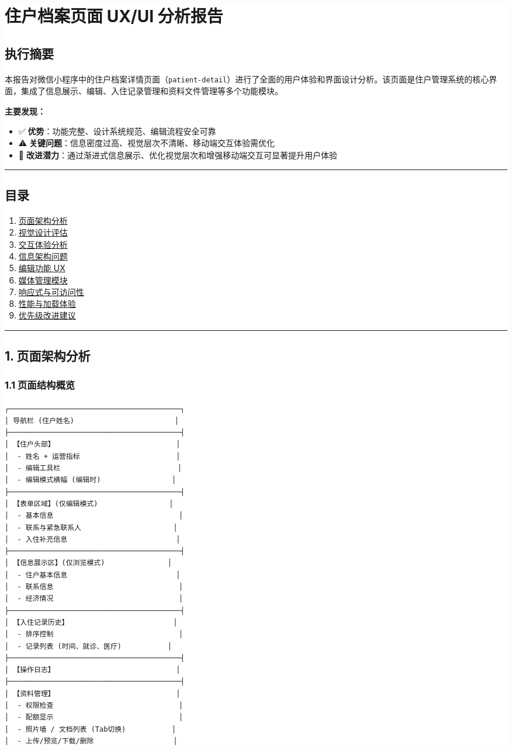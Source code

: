 # 住户档案页面 UX/UI 分析报告

## 执行摘要

本报告对微信小程序中的住户档案详情页面（`patient-detail`）进行了全面的用户体验和界面设计分析。该页面是住户管理系统的核心界面，集成了信息展示、编辑、入住记录管理和资料文件管理等多个功能模块。

**主要发现：**

- ✅ **优势**：功能完整、设计系统规范、编辑流程安全可靠
- ⚠️ **关键问题**：信息密度过高、视觉层次不清晰、移动端交互体验需优化
- 🎯 **改进潜力**：通过渐进式信息展示、优化视觉层次和增强移动端交互可显著提升用户体验

---

## 目录

1. [页面架构分析](#1-页面架构分析)
2. [视觉设计评估](#2-视觉设计评估)
3. [交互体验分析](#3-交互体验分析)
4. [信息架构问题](#4-信息架构问题)
5. [编辑功能 UX](#5-编辑功能-ux)
6. [媒体管理模块](#6-媒体管理模块)
7. [响应式与可访问性](#7-响应式与可访问性)
8. [性能与加载体验](#8-性能与加载体验)
9. [优先级改进建议](#9-优先级改进建议)

---

## 1. 页面架构分析

### 1.1 页面结构概览

```
┌─────────────────────────────────────────┐
│ 导航栏 (住户姓名)                        │
├─────────────────────────────────────────┤
│ 【住户头部】                             │
│  - 姓名 + 运营指标                       │
│  - 编辑工具栏                            │
│  - 编辑模式横幅 (编辑时)                 │
├─────────────────────────────────────────┤
│ 【表单区域】(仅编辑模式)                 │
│  - 基本信息                              │
│  - 联系与紧急联系人                      │
│  - 入住补充信息                          │
├─────────────────────────────────────────┤
│ 【信息展示区】(仅浏览模式)               │
│  - 住户基本信息                          │
│  - 联系信息                              │
│  - 经济情况                              │
├─────────────────────────────────────────┤
│ 【入住记录历史】                         │
│  - 排序控制                              │
│  - 记录列表 (时间、就诊、医疗)           │
├─────────────────────────────────────────┤
│ 【操作日志】                             │
├─────────────────────────────────────────┤
│ 【资料管理】                             │
│  - 权限检查                              │
│  - 配额显示                              │
│  - 照片墙 / 文档列表 (Tab切换)           │
│  - 上传/预览/下载/删除                   │
```